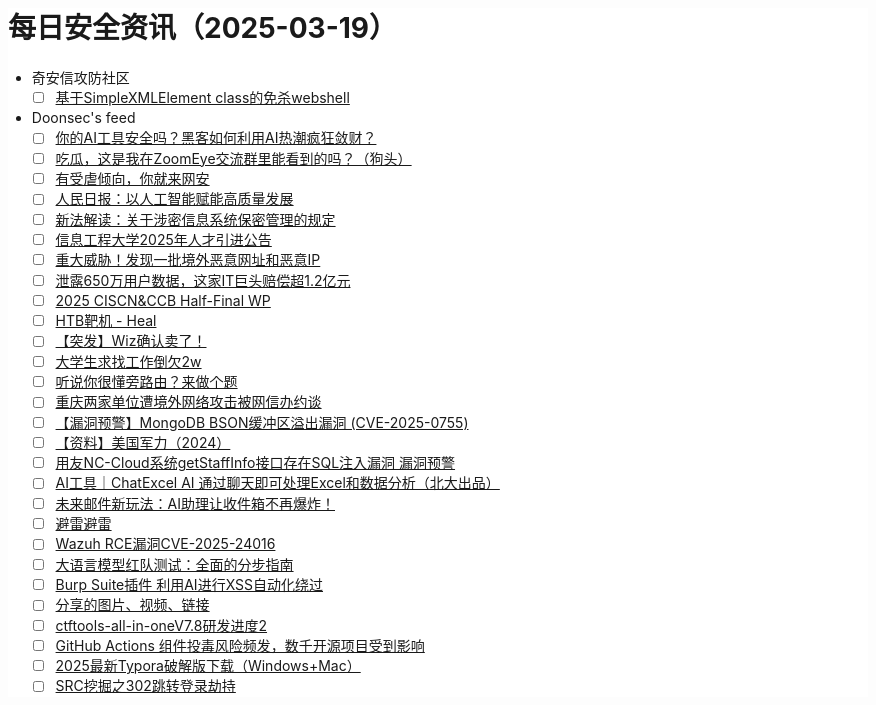 # 每日安全资讯（2025-03-19）

- 奇安信攻防社区
  - [ ] [基于SimpleXMLElement class的免杀webshell](https://forum.butian.net/share/4207)
- Doonsec's feed
  - [ ] [你的AI工具安全吗？黑客如何利用AI热潮疯狂敛财？](https://mp.weixin.qq.com/s?__biz=Mzk0OTQ0MTI2MQ==&mid=2247484676&idx=1&sn=93e275bd0061822018ad8042ec703bc3)
  - [ ] [吃瓜，这是我在ZoomEye交流群里能看到的吗？（狗头）](https://mp.weixin.qq.com/s?__biz=Mzk0OTQ0MTI2MQ==&mid=2247484676&idx=2&sn=c3903baece07f14078f063d103897251)
  - [ ] [有受虐倾向，你就来网安](https://mp.weixin.qq.com/s?__biz=MzkwMTU2NzMwOQ==&mid=2247484696&idx=1&sn=17f8fd23b906d3d2980c9d127c27339c)
  - [ ] [人民日报：以人工智能赋能高质量发展](https://mp.weixin.qq.com/s?__biz=MzI5NTM4OTQ5Mg==&mid=2247635071&idx=1&sn=cba588172e268b8451dde84e570ee925)
  - [ ] [新法解读：关于涉密信息系统保密管理的规定](https://mp.weixin.qq.com/s?__biz=MzI5NTM4OTQ5Mg==&mid=2247635071&idx=2&sn=ecc4cd0d2cd4a7834ab848371af195f4)
  - [ ] [信息工程大学2025年人才引进公告](https://mp.weixin.qq.com/s?__biz=MzI5NTM4OTQ5Mg==&mid=2247635071&idx=3&sn=f2a562fc22ffcc5724ca54e4ee386bc0)
  - [ ] [重大威胁！发现一批境外恶意网址和恶意IP](https://mp.weixin.qq.com/s?__biz=MzI5NTM4OTQ5Mg==&mid=2247635071&idx=4&sn=62c169098587c59dba2277d2e0f99020)
  - [ ] [泄露650万用户数据，这家IT巨头赔偿超1.2亿元](https://mp.weixin.qq.com/s?__biz=MzI5NTM4OTQ5Mg==&mid=2247635071&idx=5&sn=e73ee1ba496201b3f6845565861df2e3)
  - [ ] [2025 CISCN&CCB Half-Final WP](https://mp.weixin.qq.com/s?__biz=Mzg4MTg1MDY4MQ==&mid=2247487308&idx=1&sn=58ded47969223626e9937b5ccf93d3a8)
  - [ ] [HTB靶机 - Heal](https://mp.weixin.qq.com/s?__biz=Mzk1Nzk3MjA5Ng==&mid=2247484223&idx=1&sn=4d462164f00e04da7b9cdba1de4bea93)
  - [ ] [【突发】Wiz确认卖了！](https://mp.weixin.qq.com/s?__biz=Mzg5NTUzODkxMw==&mid=2247484311&idx=1&sn=c6c2d8380b8657d7b2bcc69b8f0df028)
  - [ ] [大学生求找工作倒欠2w](https://mp.weixin.qq.com/s?__biz=MzkxNzY5MTg1Ng==&mid=2247486190&idx=1&sn=2d2f4d957f08e0106d936cfcd9c91460)
  - [ ] [听说你很懂旁路由？来做个题](https://mp.weixin.qq.com/s?__biz=MzU4MTgxNDc2MQ==&mid=2247486118&idx=1&sn=33a74ae72d458587e012e3ad41fc5fd2)
  - [ ] [重庆两家单位遭境外网络攻击被网信办约谈](https://mp.weixin.qq.com/s?__biz=MzI3NzM5NDA0NA==&mid=2247490648&idx=1&sn=cd90fdc93eb51afa205554a75145cd8e)
  - [ ] [【漏洞预警】MongoDB BSON缓冲区溢出漏洞 (CVE-2025-0755)](https://mp.weixin.qq.com/s?__biz=MzI3NzMzNzE5Ng==&mid=2247489799&idx=1&sn=1cb0fef30c653dde429246b6a21a0eb8)
  - [ ] [【资料】美国军力（2024）](https://mp.weixin.qq.com/s?__biz=MzI2MTE0NTE3Mw==&mid=2651149469&idx=1&sn=23a694d915fddb28cc311a8b587cf561)
  - [ ] [用友NC-Cloud系统getStaffInfo接口存在SQL注入漏洞  漏洞预警](https://mp.weixin.qq.com/s?__biz=MzIxMjEzMDkyMA==&mid=2247488206&idx=1&sn=2dec6859f4829ffb1d7ef81960168081)
  - [ ] [AI工具｜ChatExcel AI 通过聊天即可处理Excel和数据分析（北大出品）](https://mp.weixin.qq.com/s?__biz=MzkyMDY4MTc2Ng==&mid=2247484066&idx=1&sn=88c0518a36596d2b9ec9c3b868692438)
  - [ ] [未来邮件新玩法：AI助理让收件箱不再爆炸！](https://mp.weixin.qq.com/s?__biz=MzkxMjY3MTI4Mg==&mid=2247484747&idx=1&sn=07b4bc134958533af9be433f8a996dd6)
  - [ ] [避雷避雷](https://mp.weixin.qq.com/s?__biz=MzkyMDUzMzY1MA==&mid=2247499694&idx=1&sn=5734f2fb763ca3ddbb98f24061a8dc86)
  - [ ] [Wazuh RCE漏洞CVE-2025-24016](https://mp.weixin.qq.com/s?__biz=MzkyMzcyMjgwNA==&mid=2247483872&idx=1&sn=31b810718d480ba119f67d3e1712ba07)
  - [ ] [大语言模型红队测试：全面的分步指南](https://mp.weixin.qq.com/s?__biz=Mzk2NDg3Mzk2OQ==&mid=2247483823&idx=1&sn=10384908ebba7c3ceef13498d7cba52d)
  - [ ] [Burp Suite插件 利用AI进行XSS自动化绕过](https://mp.weixin.qq.com/s?__biz=Mzg5NzUyNTI1Nw==&mid=2247497129&idx=1&sn=21be101641a3216b11d1b66af9e5fc1a)
  - [ ] [分享的图片、视频、链接](https://mp.weixin.qq.com/s?__biz=MzA3MTM0NTQzNA==&mid=2455780194&idx=1&sn=da7b8c684ebdfc1d16acaa2fbce86115)
  - [ ] [ctftools-all-in-oneV7.8研发进度2](https://mp.weixin.qq.com/s?__biz=MzI1NzUxOTUzMA==&mid=2247485915&idx=1&sn=3bf06f24a29ac1e97bd8684fd3477660)
  - [ ] [GitHub Actions 组件投毒风险频发，数千开源项目受到影响](https://mp.weixin.qq.com/s?__biz=MzkxMDMxMjgxMg==&mid=2247485098&idx=1&sn=259fc758422773dad1a9af4e3efd4f0b)
  - [ ] [2025最新Typora破解版下载（Windows+Mac）](https://mp.weixin.qq.com/s?__biz=Mzk2NDAzMDM2OQ==&mid=2247483948&idx=1&sn=2252970163ee94331a7a88cb3f27e7ed)
  - [ ] [SRC挖掘之302跳转登录劫持](https://mp.weixin.qq.com/s?__biz=MzIzMTIzNTM0MA==&mid=2247497289&idx=1&sn=6e285d3b0b960cc668a56a776a5dc7b7)